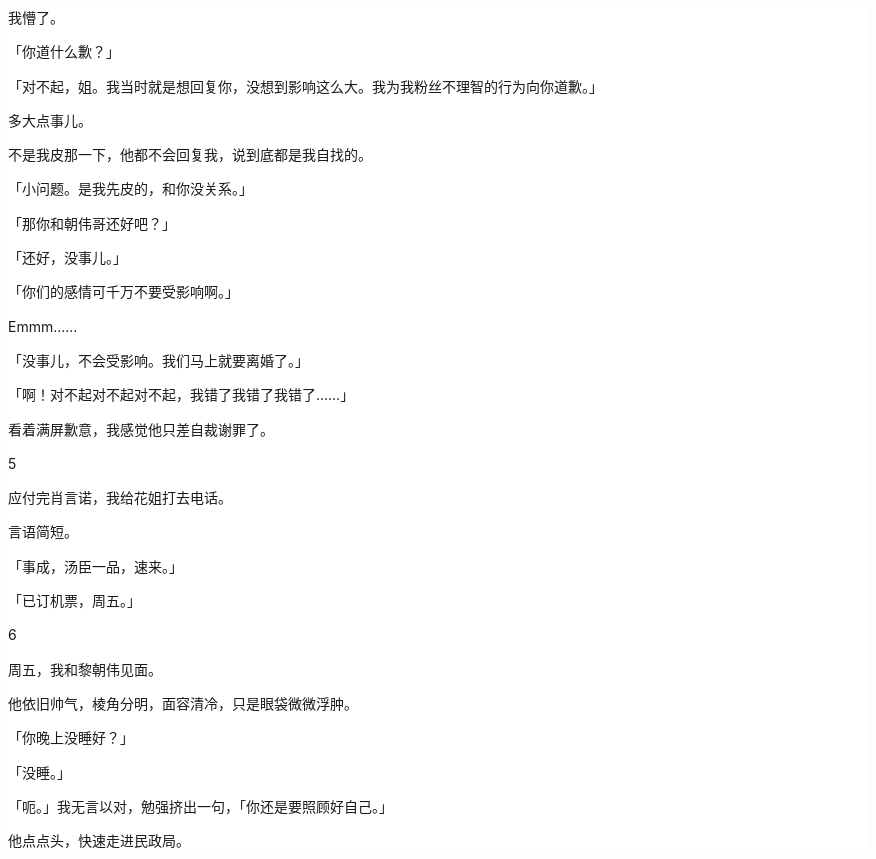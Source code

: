 我懵了。


「你道什么歉？」


「对不起，姐。我当时就是想回复你，没想到影响这么大。我为我粉丝不理智的行为向你道歉。」


多大点事儿。


不是我皮那一下，他都不会回复我，说到底都是我自找的。


「小问题。是我先皮的，和你没关系。」


「那你和朝伟哥还好吧？」


「还好，没事儿。」


「你们的感情可千万不要受影响啊。」


Emmm……


「没事儿，不会受影响。我们马上就要离婚了。」


「啊！对不起对不起对不起，我错了我错了我错了……」


看着满屏歉意，我感觉他只差自裁谢罪了。


5


应付完肖言诺，我给花姐打去电话。


言语简短。


「事成，汤臣一品，速来。」


「已订机票，周五。」


6


周五，我和黎朝伟见面。


他依旧帅气，棱角分明，面容清冷，只是眼袋微微浮肿。


「你晚上没睡好？」


「没睡。」


「呃。」我无言以对，勉强挤出一句，「你还是要照顾好自己。」


他点点头，快速走进民政局。
